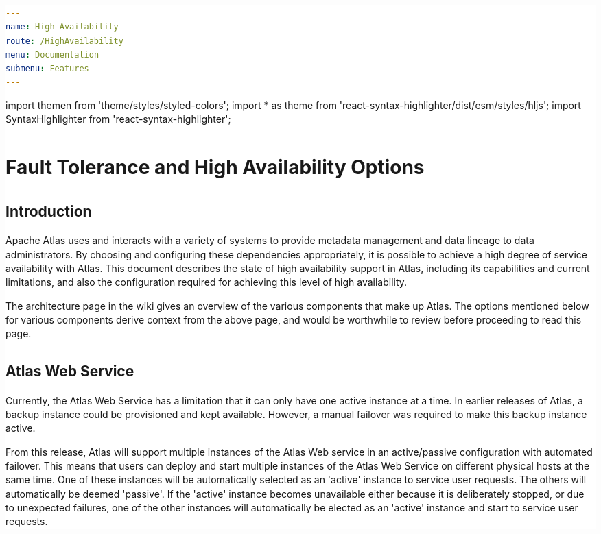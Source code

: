 ```yaml
---
name: High Availability
route: /HighAvailability
menu: Documentation
submenu: Features
---
```


import  themen  from 'theme/styles/styled-colors';
import  * as theme  from 'react-syntax-highlighter/dist/esm/styles/hljs';
import SyntaxHighlighter from 'react-syntax-highlighter';

# Fault Tolerance and High Availability Options

## Introduction

Apache Atlas uses and interacts with a variety of systems to provide metadata management and data lineage to data
administrators. By choosing and configuring these dependencies appropriately, it is possible to achieve a high degree
of service availability with Atlas. This document describes the state of high availability support in Atlas,
including its capabilities and current limitations, and also the configuration required for achieving this level of
high availability.

[The architecture page](#/Architecture) in the wiki gives an overview of the various components that make up Atlas.
The options mentioned below for various components derive context from the above page, and would be worthwhile to
review before proceeding to read this page.

## Atlas Web Service

Currently, the Atlas Web Service has a limitation that it can only have one active instance at a time. In earlier
releases of Atlas, a backup instance could be provisioned and kept available. However, a manual failover was
required to make this backup instance active.

From this release, Atlas will support multiple instances of the Atlas Web service in an active/passive configuration
with automated failover. This means that users can deploy and start multiple instances of the Atlas Web Service on
different physical hosts at the same time. One of these instances will be automatically selected as an 'active'
instance to service user requests. The others will automatically be deemed 'passive'. If the 'active' instance
becomes unavailable either because it is deliberately stopped, or due to unexpected failures, one of the other
instances will automatically be elected as an 'active' instance and start to service user requests.
